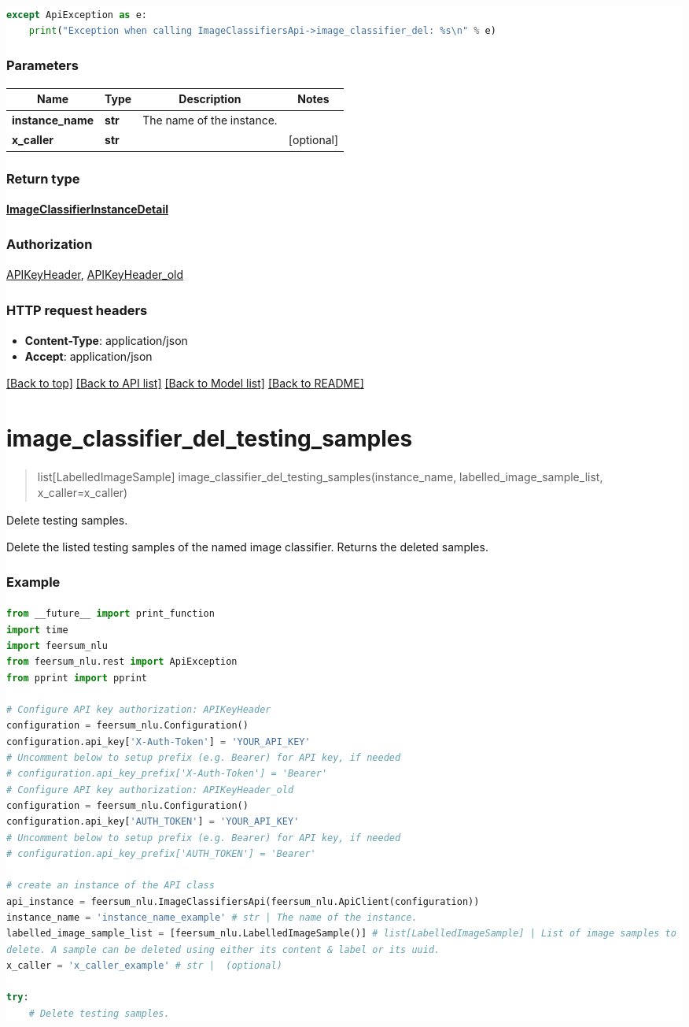 ```python
except ApiException as e:
    print("Exception when calling ImageClassifiersApi->image_classifier_del: %s\n" % e)
```

### Parameters

Name | Type | Description  | Notes
------------- | ------------- | ------------- | -------------
 **instance_name** | **str**| The name of the instance. | 
 **x_caller** | **str**|  | [optional] 

### Return type

[**ImageClassifierInstanceDetail**](ImageClassifierInstanceDetail.md)

### Authorization

[APIKeyHeader](../README.md#APIKeyHeader), [APIKeyHeader_old](../README.md#APIKeyHeader_old)

### HTTP request headers

 - **Content-Type**: application/json
 - **Accept**: application/json

[[Back to top]](#) [[Back to API list]](../README.md#documentation-for-api-endpoints) [[Back to Model list]](../README.md#documentation-for-models) [[Back to README]](../README.md)

# **image_classifier_del_testing_samples**
> list[LabelledImageSample] image_classifier_del_testing_samples(instance_name, labelled_image_sample_list, x_caller=x_caller)

Delete testing samples.

Delete the listed testing samples of the named image classifier. Returns the deleted samples.

### Example
```python
from __future__ import print_function
import time
import feersum_nlu
from feersum_nlu.rest import ApiException
from pprint import pprint

# Configure API key authorization: APIKeyHeader
configuration = feersum_nlu.Configuration()
configuration.api_key['X-Auth-Token'] = 'YOUR_API_KEY'
# Uncomment below to setup prefix (e.g. Bearer) for API key, if needed
# configuration.api_key_prefix['X-Auth-Token'] = 'Bearer'
# Configure API key authorization: APIKeyHeader_old
configuration = feersum_nlu.Configuration()
configuration.api_key['AUTH_TOKEN'] = 'YOUR_API_KEY'
# Uncomment below to setup prefix (e.g. Bearer) for API key, if needed
# configuration.api_key_prefix['AUTH_TOKEN'] = 'Bearer'

# create an instance of the API class
api_instance = feersum_nlu.ImageClassifiersApi(feersum_nlu.ApiClient(configuration))
instance_name = 'instance_name_example' # str | The name of the instance.
labelled_image_sample_list = [feersum_nlu.LabelledImageSample()] # list[LabelledImageSample] | List of image samples to delete. A sample can be deleted using either its content & label or its uuid.
x_caller = 'x_caller_example' # str |  (optional)

try:
    # Delete testing samples.
```